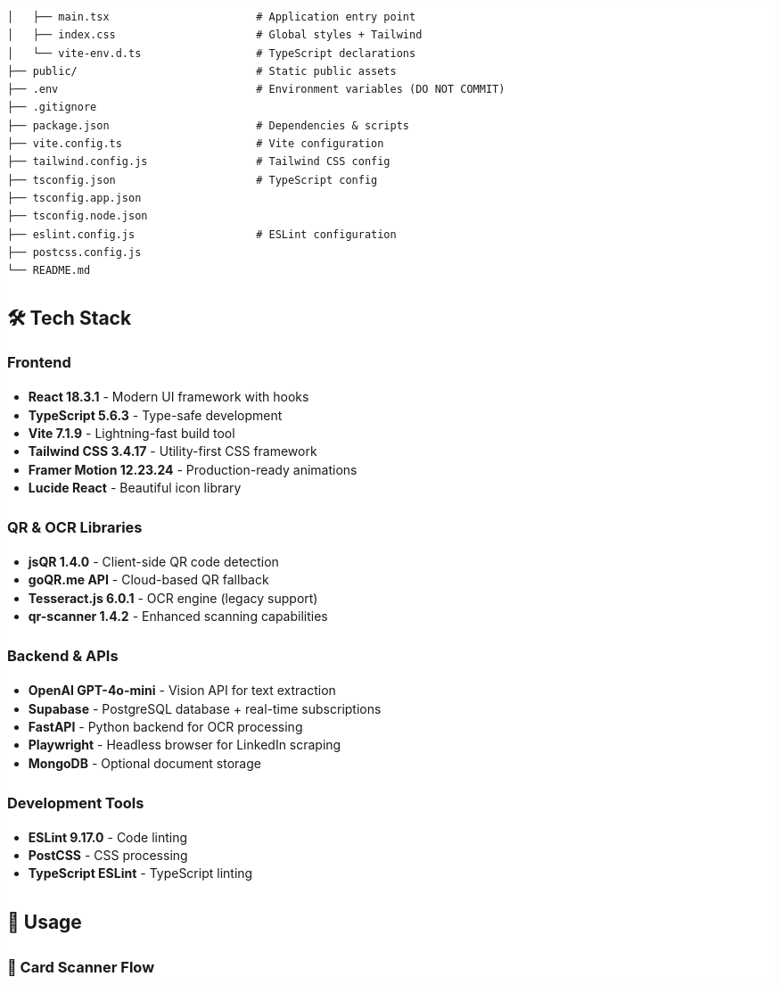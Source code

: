 ```
│   ├── main.tsx                       # Application entry point
│   ├── index.css                      # Global styles + Tailwind
│   └── vite-env.d.ts                  # TypeScript declarations
├── public/                            # Static public assets
├── .env                               # Environment variables (DO NOT COMMIT)
├── .gitignore
├── package.json                       # Dependencies & scripts
├── vite.config.ts                     # Vite configuration
├── tailwind.config.js                 # Tailwind CSS config
├── tsconfig.json                      # TypeScript config
├── tsconfig.app.json
├── tsconfig.node.json
├── eslint.config.js                   # ESLint configuration
├── postcss.config.js
└── README.md
```

## 🛠️ Tech Stack

### Frontend
- **React 18.3.1** - Modern UI framework with hooks
- **TypeScript 5.6.3** - Type-safe development
- **Vite 7.1.9** - Lightning-fast build tool
- **Tailwind CSS 3.4.17** - Utility-first CSS framework
- **Framer Motion 12.23.24** - Production-ready animations
- **Lucide React** - Beautiful icon library

### QR & OCR Libraries
- **jsQR 1.4.0** - Client-side QR code detection
- **goQR.me API** - Cloud-based QR fallback
- **Tesseract.js 6.0.1** - OCR engine (legacy support)
- **qr-scanner 1.4.2** - Enhanced scanning capabilities

### Backend & APIs
- **OpenAI GPT-4o-mini** - Vision API for text extraction
- **Supabase** - PostgreSQL database + real-time subscriptions
- **FastAPI** - Python backend for OCR processing
- **Playwright** - Headless browser for LinkedIn scraping
- **MongoDB** - Optional document storage

### Development Tools
- **ESLint 9.17.0** - Code linting
- **PostCSS** - CSS processing
- **TypeScript ESLint** - TypeScript linting

## 📖 Usage

### 🎯 Card Scanner Flow
